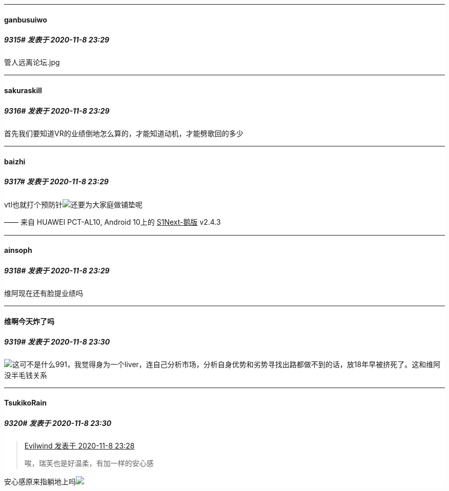 
-----

####  ganbusuiwo  
##### 9315#       发表于 2020-11-8 23:29


管人远离论坛.jpg


-----

####  sakuraskill  
##### 9316#       发表于 2020-11-8 23:29


首先我们要知道VR的业绩倒地怎么算的，才能知道动机，才能劈歌回的多少


-----

####  baizhi  
##### 9317#       发表于 2020-11-8 23:29


vtl也就打个预防针<img src="https://static.saraba1st.com/image/smiley/face2017/049.png" referrerpolicy="no-referrer">还要为大家庭做铺垫呢

—— 来自 HUAWEI PCT-AL10, Android 10上的 [S1Next-鹅版](https://github.com/ykrank/S1-Next/releases) v2.4.3


-----

####  ainsoph  
##### 9318#       发表于 2020-11-8 23:29


维阿现在还有脸提业绩吗


-----

####  维啊今天炸了吗  
##### 9319#       发表于 2020-11-8 23:30


<img src="https://static.saraba1st.com/image/smiley/face2017/067.png" referrerpolicy="no-referrer">这可不是什么991，我觉得身为一个liver，连自己分析市场，分析自身优势和劣势寻找出路都做不到的话，放18年早被挤死了。这和维阿没半毛钱关系


-----

####  TsukikoRain  
##### 9320#       发表于 2020-11-8 23:30


<blockquote><a href="httphttps://bbs.saraba1st.com/2b/forum.php?mod=redirect&amp;goto=findpost&amp;pid=49327032&amp;ptid=1969041" target="_blank">Evilwind 发表于 2020-11-8 23:28</a>

唉，瑞芙也是好温柔，有加一样的安心感</blockquote>
安心感原来指躺地上吗<img src="https://static.saraba1st.com/image/smiley/face2017/067.png" referrerpolicy="no-referrer">
